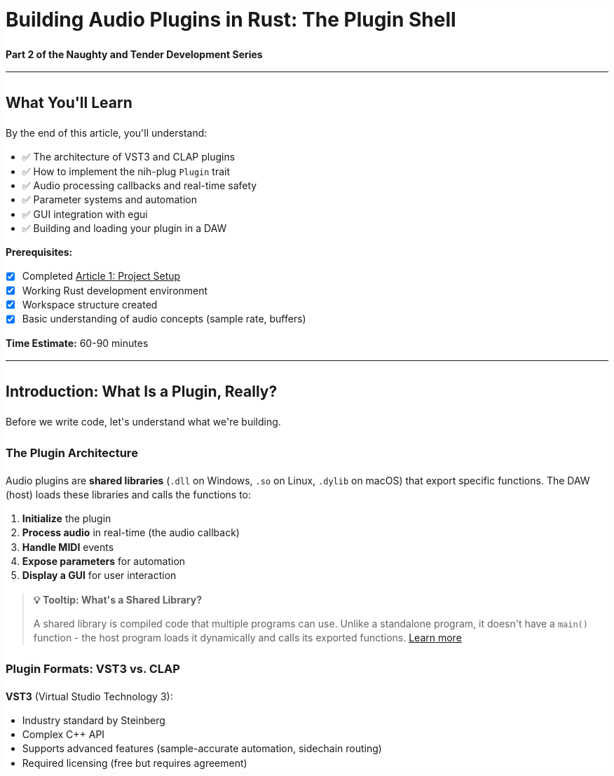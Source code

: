 # Building Audio Plugins in Rust: The Plugin Shell

**Part 2 of the Naughty and Tender Development Series**

---

## What You'll Learn

By the end of this article, you'll understand:

- ✅ The architecture of VST3 and CLAP plugins
- ✅ How to implement the nih-plug `Plugin` trait
- ✅ Audio processing callbacks and real-time safety
- ✅ Parameter systems and automation
- ✅ GUI integration with egui
- ✅ Building and loading your plugin in a DAW

**Prerequisites:**
- [x] Completed [Article 1: Project Setup](./01-project-setup-and-why-rust.md)
- [x] Working Rust development environment
- [x] Workspace structure created
- [x] Basic understanding of audio concepts (sample rate, buffers)

**Time Estimate:** 60-90 minutes

---

## Introduction: What Is a Plugin, Really?

Before we write code, let's understand what we're building.

### The Plugin Architecture

Audio plugins are **shared libraries** (`.dll` on Windows, `.so` on Linux, `.dylib` on macOS) that export specific functions. The DAW (host) loads these libraries and calls the functions to:

1. **Initialize** the plugin
2. **Process audio** in real-time (the audio callback)
3. **Handle MIDI** events
4. **Expose parameters** for automation
5. **Display a GUI** for user interaction

> **💡 Tooltip: What's a Shared Library?**
>
> A shared library is compiled code that multiple programs can use. Unlike a standalone program, it doesn't have a `main()` function - the host program loads it dynamically and calls its exported functions. [Learn more](https://en.wikipedia.org/wiki/Library_(computing))

### Plugin Formats: VST3 vs. CLAP

**VST3** (Virtual Studio Technology 3):
- Industry standard by Steinberg
- Complex C++ API
- Supports advanced features (sample-accurate automation, sidechain routing)
- Required licensing (free but requires agreement)
